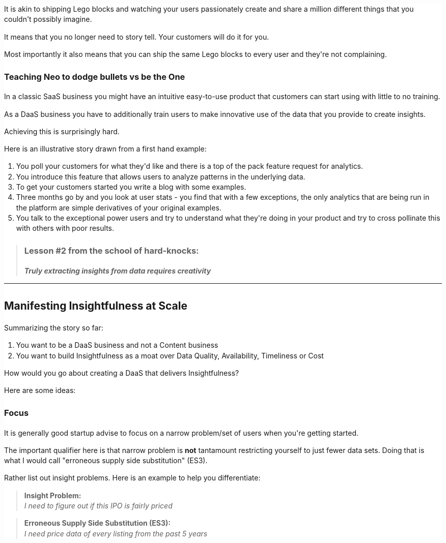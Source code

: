 It is akin to shipping Lego blocks and watching your users passionately create and share a million different things that you couldn't possibly imagine.

It means that you no longer need to story tell. Your customers will do it for you.

Most importantly it also means that you can ship the same Lego blocks to every user and they're not complaining.

### Teaching Neo to dodge bullets vs be the One

In a classic SaaS business you might have an intuitive easy-to-use product that customers can start using with little to no training.

As a DaaS business you have to additionally train users to make innovative use of the data that you provide to create insights.

Achieving this is surprisingly hard.

Here is an illustrative story drawn from a first hand example:
1. You poll your customers for what they'd like and there is a top of the pack feature request for analytics.
2. You introduce this feature that allows users to analyze patterns in the underlying data.
3. To get your customers started you write a blog with some examples.
4. Three months go by and you look at user stats - you find that with a few exceptions, the only analytics that are being run in the platform are simple derivatives of your original examples.
5. You talk to the exceptional power users and try to understand what they're doing in your product and try to cross pollinate this with others with poor results.

> ### Lesson #2 from the school of hard-knocks: 
> ***Truly extracting insights from data requires creativity***

---

## Manifesting Insightfulness at Scale

Summarizing the story so far:
1. You want to be a DaaS business and not a Content business
2. You want to build Insightfulness as a moat over Data Quality, Availability, Timeliness or Cost

How would you go about creating a DaaS that delivers Insightfulness?

Here are some ideas:

### Focus   

It is generally good startup advise to focus on a narrow problem/set of users when you're getting started.

The important qualifier here is that narrow problem is **not** tantamount restricting yourself to just fewer data sets. Doing that is what I would call "erroneous supply side substitution" (ES3).

Rather list out insight problems. Here is an example to help you differentiate:

> **Insight Problem:**   
> *I need to figure out if this IPO is fairly priced*

> **Erroneous Supply Side Substitution (ES3):**   
> *I need price data of every listing from the past 5 years*
